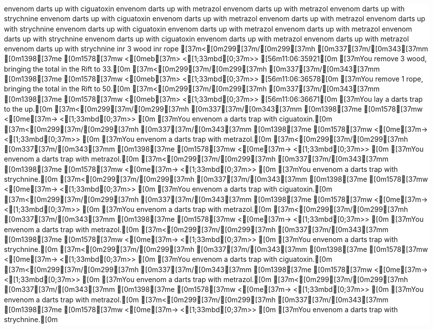 envenom darts up with ciguatoxin
envenom darts up with metrazol
envenom darts up with metrazol
envenom darts up with strychnine
envenom darts up with ciguatoxin
envenom darts up with metrazol
envenom darts up with metrazol
envenom darts up with strychnine
envenom darts up with ciguatoxin
envenom darts up with metrazol
envenom darts up with metrazol
envenom darts up with strychnine
envenom darts up with ciguatoxin
envenom darts up with metrazol
envenom darts up with metrazol
envenom darts up with strychnine
inr 3 wood
inr rope
[37m<[0m299[37m/[0m299[37mh [0m337[37m/[0m343[37mm [0m1398[37me [0m1578[37mw <[0meb[37m> <[1;33mbd[0;37m>> [56m11:06:35921[0m
[37mYou remove 3 wood, bringing the total in the Rift to 33.[0m
[37m<[0m299[37m/[0m299[37mh [0m337[37m/[0m343[37mm [0m1398[37me [0m1578[37mw <[0meb[37m> <[1;33mbd[0;37m>> [56m11:06:36578[0m
[37mYou remove 1 rope, bringing the total in the Rift to 50.[0m
[37m<[0m299[37m/[0m299[37mh [0m337[37m/[0m343[37mm [0m1398[37me [0m1578[37mw <[0meb[37m> <[1;33mbd[0;37m>> [56m11:06:36671[0m
[37mYou lay a darts trap to the up.[0m
[37m<[0m299[37m/[0m299[37mh [0m337[37m/[0m343[37mm [0m1398[37me [0m1578[37mw <[0me[37m-> <[1;33mbd[0;37m>> [0m
[37mYou envenom a darts trap with ciguatoxin.[0m
[37m<[0m299[37m/[0m299[37mh [0m337[37m/[0m343[37mm [0m1398[37me [0m1578[37mw <[0me[37m-> <[1;33mbd[0;37m>> [0m
[37mYou envenom a darts trap with metrazol.[0m
[37m<[0m299[37m/[0m299[37mh [0m337[37m/[0m343[37mm [0m1398[37me [0m1578[37mw <[0me[37m-> <[1;33mbd[0;37m>> [0m
[37mYou envenom a darts trap with metrazol.[0m
[37m<[0m299[37m/[0m299[37mh [0m337[37m/[0m343[37mm [0m1398[37me [0m1578[37mw <[0me[37m-> <[1;33mbd[0;37m>> [0m
[37mYou envenom a darts trap with strychnine.[0m
[37m<[0m299[37m/[0m299[37mh [0m337[37m/[0m343[37mm [0m1398[37me [0m1578[37mw <[0me[37m-> <[1;33mbd[0;37m>> [0m
[37mYou envenom a darts trap with ciguatoxin.[0m
[37m<[0m299[37m/[0m299[37mh [0m337[37m/[0m343[37mm [0m1398[37me [0m1578[37mw <[0me[37m-> <[1;33mbd[0;37m>> [0m
[37mYou envenom a darts trap with metrazol.[0m
[37m<[0m299[37m/[0m299[37mh [0m337[37m/[0m343[37mm [0m1398[37me [0m1578[37mw <[0me[37m-> <[1;33mbd[0;37m>> [0m
[37mYou envenom a darts trap with metrazol.[0m
[37m<[0m299[37m/[0m299[37mh [0m337[37m/[0m343[37mm [0m1398[37me [0m1578[37mw <[0me[37m-> <[1;33mbd[0;37m>> [0m
[37mYou envenom a darts trap with strychnine.[0m
[37m<[0m299[37m/[0m299[37mh [0m337[37m/[0m343[37mm [0m1398[37me [0m1578[37mw <[0me[37m-> <[1;33mbd[0;37m>> [0m
[37mYou envenom a darts trap with ciguatoxin.[0m
[37m<[0m299[37m/[0m299[37mh [0m337[37m/[0m343[37mm [0m1398[37me [0m1578[37mw <[0me[37m-> <[1;33mbd[0;37m>> [0m
[37mYou envenom a darts trap with metrazol.[0m
[37m<[0m299[37m/[0m299[37mh [0m337[37m/[0m343[37mm [0m1398[37me [0m1578[37mw <[0me[37m-> <[1;33mbd[0;37m>> [0m
[37mYou envenom a darts trap with metrazol.[0m
[37m<[0m299[37m/[0m299[37mh [0m337[37m/[0m343[37mm [0m1398[37me [0m1578[37mw <[0me[37m-> <[1;33mbd[0;37m>> [0m
[37mYou envenom a darts trap with strychnine.[0m